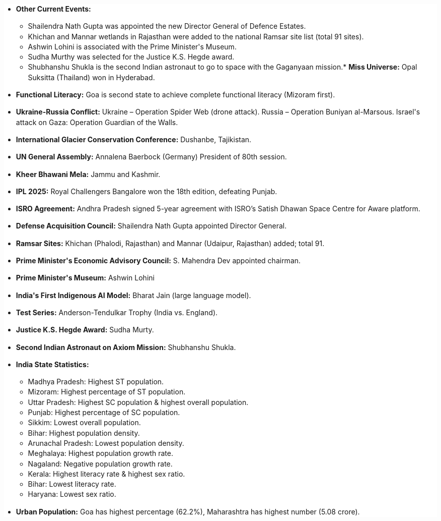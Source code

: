 *  **Other Current Events:**

    *   Shailendra Nath Gupta was appointed the new Director General of Defence Estates.
    *   Khichan and Mannar wetlands in Rajasthan were added to the national Ramsar site list (total 91 sites).
    *   Ashwin Lohini is associated with the Prime Minister's Museum.
    *   Sudha Murthy was selected for the Justice K.S. Hegde award.
    *   Shubhanshu Shukla is the second Indian astronaut to go to space with the Gaganyaan mission.*   **Miss Universe:** Opal Suksitta (Thailand) won in Hyderabad.

*   **Functional Literacy:** Goa is second state to achieve complete functional literacy (Mizoram first).

*   **Ukraine-Russia Conflict:** Ukraine – Operation Spider Web (drone attack). Russia – Operation Buniyan al-Marsous. Israel's attack on Gaza: Operation Guardian of the Walls.

*   **International Glacier Conservation Conference:** Dushanbe, Tajikistan.

*   **UN General Assembly:** Annalena Baerbock (Germany) President of 80th session.

*   **Kheer Bhawani Mela:** Jammu and Kashmir.

*   **IPL 2025:** Royal Challengers Bangalore won the 18th edition, defeating Punjab.

*   **ISRO Agreement:** Andhra Pradesh signed 5-year agreement with ISRO’s Satish Dhawan Space Centre for Aware platform.

*   **Defense Acquisition Council:** Shailendra Nath Gupta appointed Director General.

*   **Ramsar Sites:** Khichan (Phalodi, Rajasthan) and Mannar (Udaipur, Rajasthan) added; total 91.

*   **Prime Minister's Economic Advisory Council:** S. Mahendra Dev appointed chairman.

*   **Prime Minister's Museum:** Ashwin Lohini

*   **India's First Indigenous AI Model:** Bharat Jain (large language model).

*   **Test Series:** Anderson-Tendulkar Trophy (India vs. England).

*   **Justice K.S. Hegde Award:** Sudha Murty.

*   **Second Indian Astronaut on Axiom Mission:** Shubhanshu Shukla.

*   **India State Statistics:**
    *   Madhya Pradesh: Highest ST population.
    *   Mizoram: Highest percentage of ST population.
    *   Uttar Pradesh: Highest SC population & highest overall population.
    *   Punjab: Highest percentage of SC population.
    *   Sikkim: Lowest overall population.
    *   Bihar: Highest population density.
    *   Arunachal Pradesh: Lowest population density.
    *   Meghalaya: Highest population growth rate.
    *   Nagaland: Negative population growth rate.
    *   Kerala: Highest literacy rate & highest sex ratio.
    *   Bihar: Lowest literacy rate.
    *   Haryana: Lowest sex ratio.

*   **Urban Population:** Goa has highest percentage (62.2%), Maharashtra has highest number (5.08 crore).
